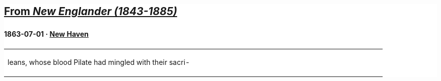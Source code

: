 
## [From _New Englander (1843-1885)_](https://archive.org/details/sim_new-englander-and-yale-review_1863-07_22_84/page/n79/mode/1up?view=theater)

#### 1863-07-01 &middot; [New Haven](http://dbpedia.org/resource/New_Haven%2C_Connecticut)

<table style="width: 100%;"><tr><td style="width: 50%">

  
leans, whose blood Pilate had mingled with their  sacri-  
